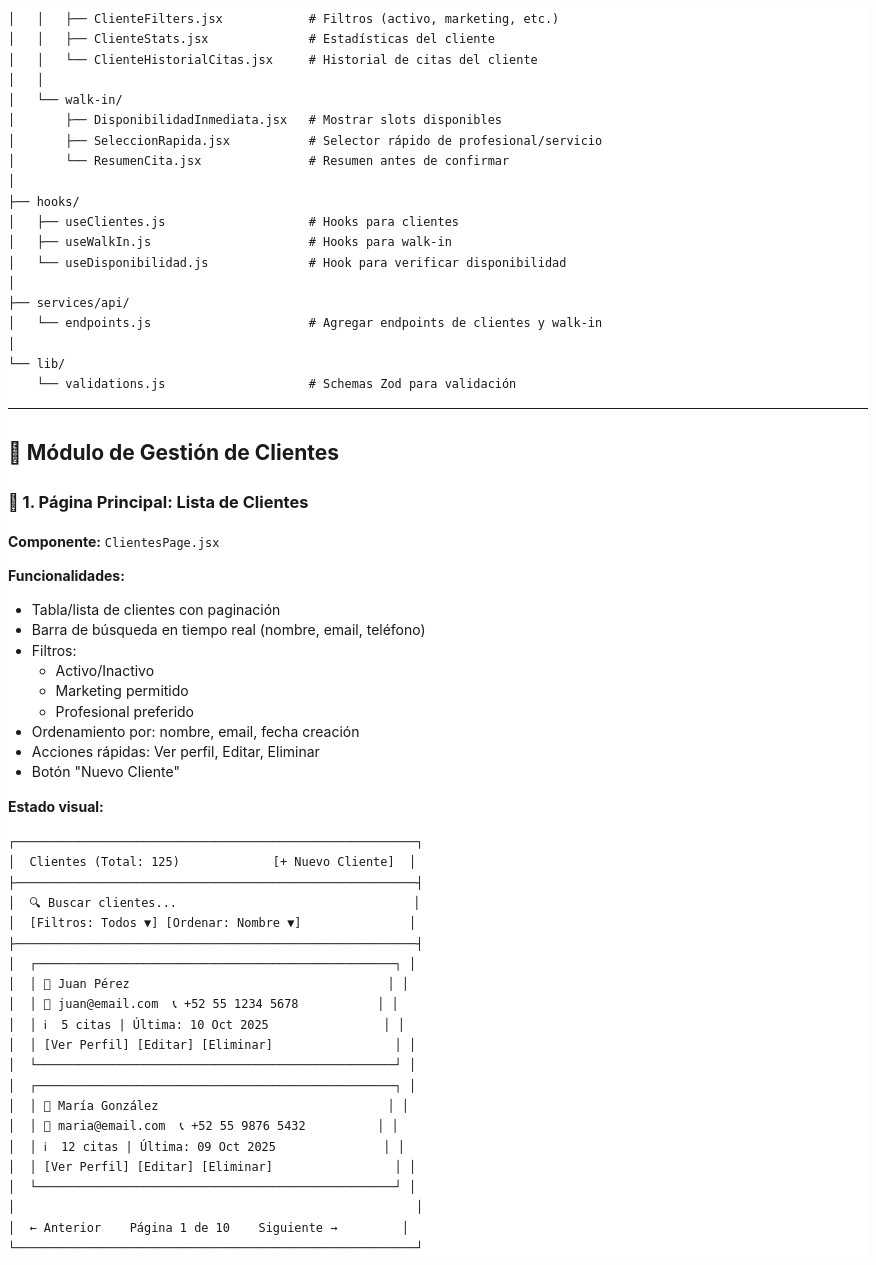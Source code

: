 ```
│   │   ├── ClienteFilters.jsx            # Filtros (activo, marketing, etc.)
│   │   ├── ClienteStats.jsx              # Estadísticas del cliente
│   │   └── ClienteHistorialCitas.jsx     # Historial de citas del cliente
│   │
│   └── walk-in/
│       ├── DisponibilidadInmediata.jsx   # Mostrar slots disponibles
│       ├── SeleccionRapida.jsx           # Selector rápido de profesional/servicio
│       └── ResumenCita.jsx               # Resumen antes de confirmar
│
├── hooks/
│   ├── useClientes.js                    # Hooks para clientes
│   ├── useWalkIn.js                      # Hooks para walk-in
│   └── useDisponibilidad.js              # Hook para verificar disponibilidad
│
├── services/api/
│   └── endpoints.js                      # Agregar endpoints de clientes y walk-in
│
└── lib/
    └── validations.js                    # Schemas Zod para validación
```

---

## 👥 Módulo de Gestión de Clientes

### 🎨 1. Página Principal: Lista de Clientes

**Componente:** `ClientesPage.jsx`

**Funcionalidades:**
- Tabla/lista de clientes con paginación
- Barra de búsqueda en tiempo real (nombre, email, teléfono)
- Filtros:
  - Activo/Inactivo
  - Marketing permitido
  - Profesional preferido
- Ordenamiento por: nombre, email, fecha creación
- Acciones rápidas: Ver perfil, Editar, Eliminar
- Botón "Nuevo Cliente"

**Estado visual:**
```
┌────────────────────────────────────────────────────────┐
│  Clientes (Total: 125)             [+ Nuevo Cliente]  │
├────────────────────────────────────────────────────────┤
│  🔍 Buscar clientes...                                 │
│  [Filtros: Todos ▼] [Ordenar: Nombre ▼]               │
├────────────────────────────────────────────────────────┤
│  ┌──────────────────────────────────────────────────┐ │
│  │ 👤 Juan Pérez                                    │ │
│  │ 📧 juan@email.com  📞 +52 55 1234 5678           │ │
│  │ ℹ️  5 citas | Última: 10 Oct 2025                │ │
│  │ [Ver Perfil] [Editar] [Eliminar]                 │ │
│  └──────────────────────────────────────────────────┘ │
│  ┌──────────────────────────────────────────────────┐ │
│  │ 👤 María González                                │ │
│  │ 📧 maria@email.com  📞 +52 55 9876 5432          │ │
│  │ ℹ️  12 citas | Última: 09 Oct 2025               │ │
│  │ [Ver Perfil] [Editar] [Eliminar]                 │ │
│  └──────────────────────────────────────────────────┘ │
│                                                        │
│  ← Anterior    Página 1 de 10    Siguiente →         │
└────────────────────────────────────────────────────────┘
```